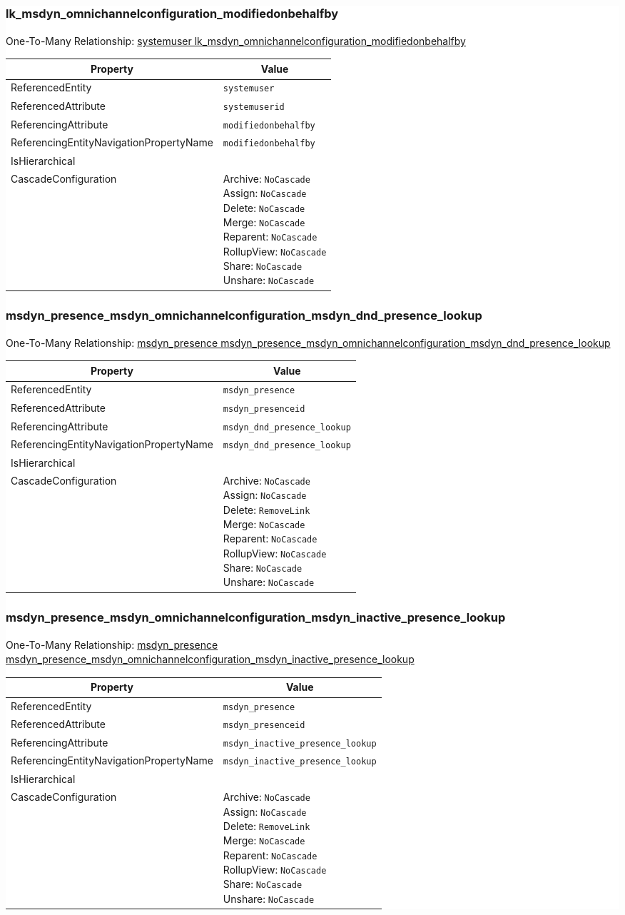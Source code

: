 ### <a name="BKMK_lk_msdyn_omnichannelconfiguration_modifiedonbehalfby"></a> lk_msdyn_omnichannelconfiguration_modifiedonbehalfby

One-To-Many Relationship: [systemuser lk_msdyn_omnichannelconfiguration_modifiedonbehalfby](systemuser.md#BKMK_lk_msdyn_omnichannelconfiguration_modifiedonbehalfby)

|Property|Value|
|---|---|
|ReferencedEntity|`systemuser`|
|ReferencedAttribute|`systemuserid`|
|ReferencingAttribute|`modifiedonbehalfby`|
|ReferencingEntityNavigationPropertyName|`modifiedonbehalfby`|
|IsHierarchical||
|CascadeConfiguration|Archive: `NoCascade`<br />Assign: `NoCascade`<br />Delete: `NoCascade`<br />Merge: `NoCascade`<br />Reparent: `NoCascade`<br />RollupView: `NoCascade`<br />Share: `NoCascade`<br />Unshare: `NoCascade`|

### <a name="BKMK_msdyn_presence_msdyn_omnichannelconfiguration_msdyn_dnd_presence_lookup"></a> msdyn_presence_msdyn_omnichannelconfiguration_msdyn_dnd_presence_lookup

One-To-Many Relationship: [msdyn_presence msdyn_presence_msdyn_omnichannelconfiguration_msdyn_dnd_presence_lookup](msdyn_presence.md#BKMK_msdyn_presence_msdyn_omnichannelconfiguration_msdyn_dnd_presence_lookup)

|Property|Value|
|---|---|
|ReferencedEntity|`msdyn_presence`|
|ReferencedAttribute|`msdyn_presenceid`|
|ReferencingAttribute|`msdyn_dnd_presence_lookup`|
|ReferencingEntityNavigationPropertyName|`msdyn_dnd_presence_lookup`|
|IsHierarchical||
|CascadeConfiguration|Archive: `NoCascade`<br />Assign: `NoCascade`<br />Delete: `RemoveLink`<br />Merge: `NoCascade`<br />Reparent: `NoCascade`<br />RollupView: `NoCascade`<br />Share: `NoCascade`<br />Unshare: `NoCascade`|

### <a name="BKMK_msdyn_presence_msdyn_omnichannelconfiguration_msdyn_inactive_presence_lookup"></a> msdyn_presence_msdyn_omnichannelconfiguration_msdyn_inactive_presence_lookup

One-To-Many Relationship: [msdyn_presence msdyn_presence_msdyn_omnichannelconfiguration_msdyn_inactive_presence_lookup](msdyn_presence.md#BKMK_msdyn_presence_msdyn_omnichannelconfiguration_msdyn_inactive_presence_lookup)

|Property|Value|
|---|---|
|ReferencedEntity|`msdyn_presence`|
|ReferencedAttribute|`msdyn_presenceid`|
|ReferencingAttribute|`msdyn_inactive_presence_lookup`|
|ReferencingEntityNavigationPropertyName|`msdyn_inactive_presence_lookup`|
|IsHierarchical||
|CascadeConfiguration|Archive: `NoCascade`<br />Assign: `NoCascade`<br />Delete: `RemoveLink`<br />Merge: `NoCascade`<br />Reparent: `NoCascade`<br />RollupView: `NoCascade`<br />Share: `NoCascade`<br />Unshare: `NoCascade`|
